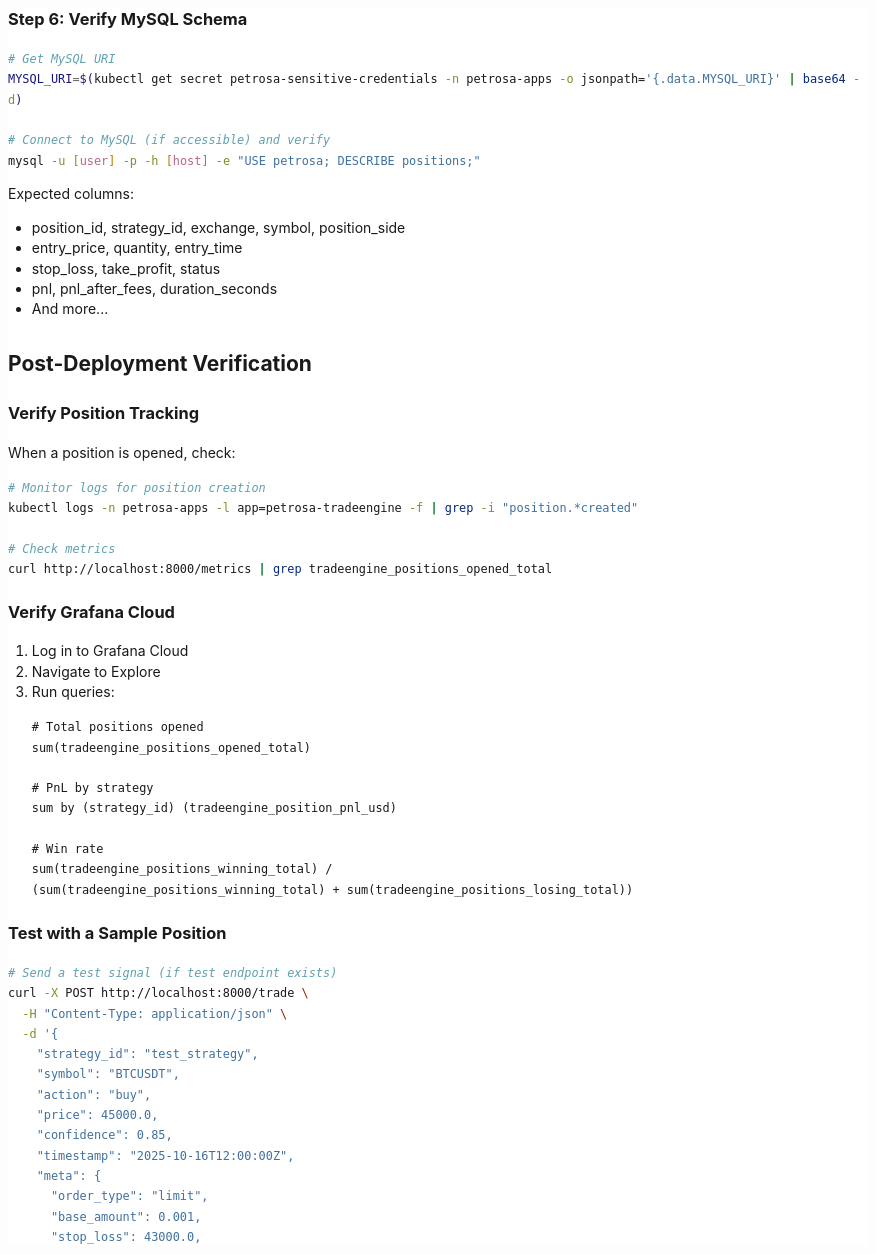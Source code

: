 ### Step 6: Verify MySQL Schema

```bash
# Get MySQL URI
MYSQL_URI=$(kubectl get secret petrosa-sensitive-credentials -n petrosa-apps -o jsonpath='{.data.MYSQL_URI}' | base64 -d)

# Connect to MySQL (if accessible) and verify
mysql -u [user] -p -h [host] -e "USE petrosa; DESCRIBE positions;"
```

Expected columns:
- position_id, strategy_id, exchange, symbol, position_side
- entry_price, quantity, entry_time
- stop_loss, take_profit, status
- pnl, pnl_after_fees, duration_seconds
- And more...

## Post-Deployment Verification

### Verify Position Tracking

When a position is opened, check:

```bash
# Monitor logs for position creation
kubectl logs -n petrosa-apps -l app=petrosa-tradeengine -f | grep -i "position.*created"

# Check metrics
curl http://localhost:8000/metrics | grep tradeengine_positions_opened_total
```

### Verify Grafana Cloud

1. Log in to Grafana Cloud
2. Navigate to Explore
3. Run queries:
   ```promql
   # Total positions opened
   sum(tradeengine_positions_opened_total)

   # PnL by strategy
   sum by (strategy_id) (tradeengine_position_pnl_usd)

   # Win rate
   sum(tradeengine_positions_winning_total) /
   (sum(tradeengine_positions_winning_total) + sum(tradeengine_positions_losing_total))
   ```

### Test with a Sample Position

```bash
# Send a test signal (if test endpoint exists)
curl -X POST http://localhost:8000/trade \
  -H "Content-Type: application/json" \
  -d '{
    "strategy_id": "test_strategy",
    "symbol": "BTCUSDT",
    "action": "buy",
    "price": 45000.0,
    "confidence": 0.85,
    "timestamp": "2025-10-16T12:00:00Z",
    "meta": {
      "order_type": "limit",
      "base_amount": 0.001,
      "stop_loss": 43000.0,
```